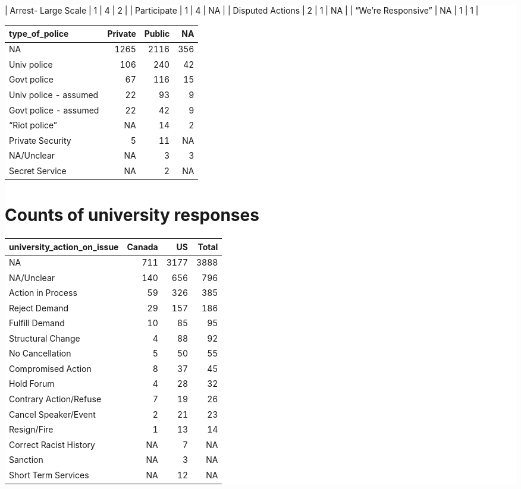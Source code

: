| Arrest- Large Scale          |       1 |      4 |   2 |
| Participate                  |       1 |      4 |  NA |
| Disputed Actions             |       2 |      1 |  NA |
| “We’re Responsive”           |      NA |      1 |   1 |

| type_of_police        | Private | Public |  NA |
|:----------------------|--------:|-------:|----:|
| NA                    |    1265 |   2116 | 356 |
| Univ police           |     106 |    240 |  42 |
| Govt police           |      67 |    116 |  15 |
| Univ police - assumed |      22 |     93 |   9 |
| Govt police - assumed |      22 |     42 |   9 |
| “Riot police”         |      NA |     14 |   2 |
| Private Security      |       5 |     11 |  NA |
| NA/Unclear            |      NA |      3 |   3 |
| Secret Service        |      NA |      2 |  NA |

# Counts of university responses

| university_action_on_issue | Canada |   US | Total |
|:---------------------------|-------:|-----:|------:|
| NA                         |    711 | 3177 |  3888 |
| NA/Unclear                 |    140 |  656 |   796 |
| Action in Process          |     59 |  326 |   385 |
| Reject Demand              |     29 |  157 |   186 |
| Fulfill Demand             |     10 |   85 |    95 |
| Structural Change          |      4 |   88 |    92 |
| No Cancellation            |      5 |   50 |    55 |
| Compromised Action         |      8 |   37 |    45 |
| Hold Forum                 |      4 |   28 |    32 |
| Contrary Action/Refuse     |      7 |   19 |    26 |
| Cancel Speaker/Event       |      2 |   21 |    23 |
| Resign/Fire                |      1 |   13 |    14 |
| Correct Racist History     |     NA |    7 |    NA |
| Sanction                   |     NA |    3 |    NA |
| Short Term Services        |     NA |   12 |    NA |
